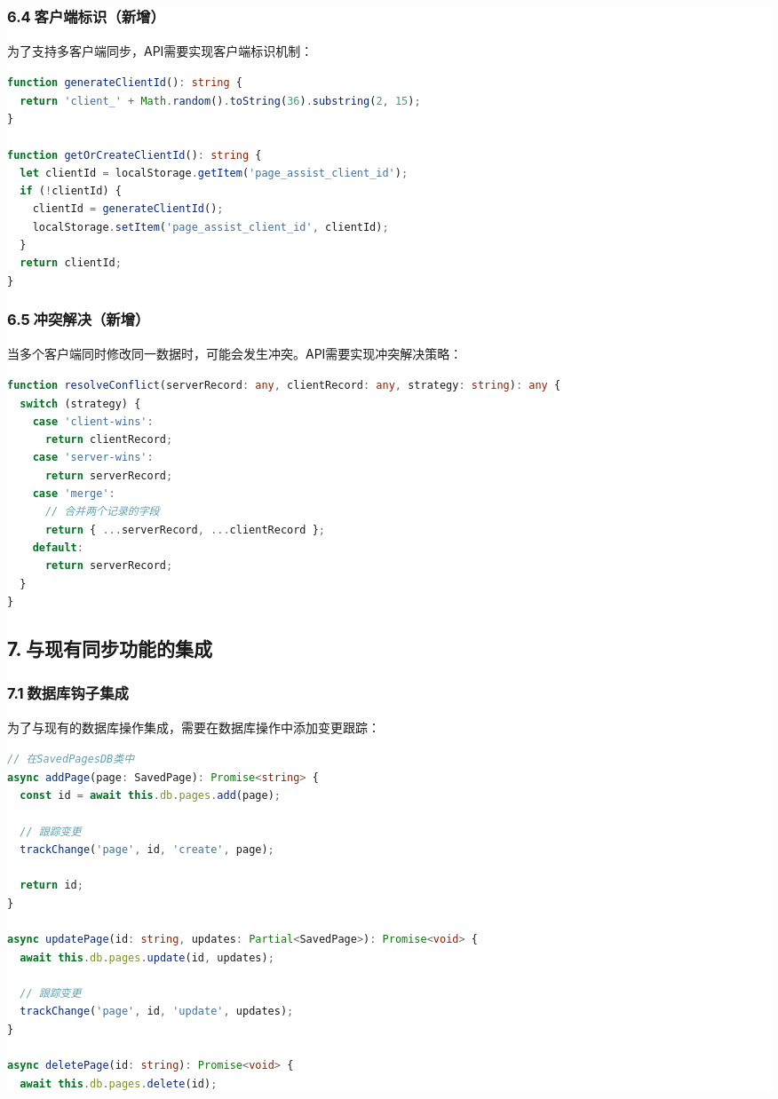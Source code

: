 ### 6.4 客户端标识（新增）

为了支持多客户端同步，API需要实现客户端标识机制：

```typescript
function generateClientId(): string {
  return 'client_' + Math.random().toString(36).substring(2, 15);
}

function getOrCreateClientId(): string {
  let clientId = localStorage.getItem('page_assist_client_id');
  if (!clientId) {
    clientId = generateClientId();
    localStorage.setItem('page_assist_client_id', clientId);
  }
  return clientId;
}
```

### 6.5 冲突解决（新增）

当多个客户端同时修改同一数据时，可能会发生冲突。API需要实现冲突解决策略：

```typescript
function resolveConflict(serverRecord: any, clientRecord: any, strategy: string): any {
  switch (strategy) {
    case 'client-wins':
      return clientRecord;
    case 'server-wins':
      return serverRecord;
    case 'merge':
      // 合并两个记录的字段
      return { ...serverRecord, ...clientRecord };
    default:
      return serverRecord;
  }
}
```

## 7. 与现有同步功能的集成

### 7.1 数据库钩子集成

为了与现有的数据库操作集成，需要在数据库操作中添加变更跟踪：

```typescript
// 在SavedPagesDB类中
async addPage(page: SavedPage): Promise<string> {
  const id = await this.db.pages.add(page);
  
  // 跟踪变更
  trackChange('page', id, 'create', page);
  
  return id;
}

async updatePage(id: string, updates: Partial<SavedPage>): Promise<void> {
  await this.db.pages.update(id, updates);
  
  // 跟踪变更
  trackChange('page', id, 'update', updates);
}

async deletePage(id: string): Promise<void> {
  await this.db.pages.delete(id);
```